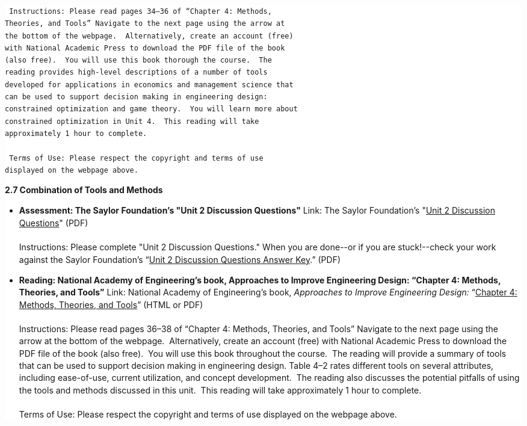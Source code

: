      Instructions: Please read pages 34–36 of “Chapter 4: Methods,
    Theories, and Tools” Navigate to the next page using the arrow at
    the bottom of the webpage.  Alternatively, create an account (free)
    with National Academic Press to download the PDF file of the book
    (also free).  You will use this book thorough the course.  The
    reading provides high-level descriptions of a number of tools
    developed for applications in economics and management science that
    can be used to support decision making in engineering design:
    constrained optimization and game theory.  You will learn more about
    constrained optimization in Unit 4.  This reading will take
    approximately 1 hour to complete.  
        
     Terms of Use: Please respect the copyright and terms of use
    displayed on the webpage above.

**2.7 Combination of Tools and Methods** <span id="2.7"></span> 
-   **Assessment: The Saylor Foundation’s "Unit 2 Discussion
    Questions"**
    Link: The Saylor Foundation’s "[Unit 2 Discussion
    Questions](https://resources.saylor.org/wwwresources/archived/site/wp-content/uploads/2012/05/ME-402-Assignment-Unit-2-FINAL.pdf)"
    (PDF)  
        
     Instructions: Please complete "Unit 2 Discussion Questions." When
    you are done--or if you are stuck!--check your work against the
    Saylor Foundation’s “[Unit 2 Discussion Questions Answer
    Key](https://resources.saylor.org/wwwresources/archived/site/wp-content/uploads/2012/05/ME-402-Answer-Key-Unit-2-FINAL.pdf).”
    (PDF)

-   **Reading: National Academy of Engineering’s book, Approaches to
    Improve Engineering Design: “Chapter 4: Methods, Theories, and
    Tools”**
    Link: National Academy of Engineering’s book, *Approaches to Improve
    Engineering Design:* “[Chapter 4: Methods, Theories, and
    Tools](http://www.nap.edu/openbook.php?record_id=10502&page=36)”
    (HTML or PDF)  
        
     Instructions: Please read pages 36–38 of “Chapter 4: Methods,
    Theories, and Tools” Navigate to the next page using the arrow at
    the bottom of the webpage.  Alternatively, create an account (free)
    with National Academic Press to download the PDF file of the book
    (also free).  You will use this book throughout the course.  The
    reading will provide a summary of tools that can be used to support
    decision making in engineering design. Table 4–2 rates different
    tools on several attributes, including ease-of-use, current
    utilization, and concept development.  The reading also discusses
    the potential pitfalls of using the tools and methods discussed in
    this unit.  This reading will take approximately 1 hour to
    complete.  
        
     Terms of Use: Please respect the copyright and terms of use
    displayed on the webpage above.


